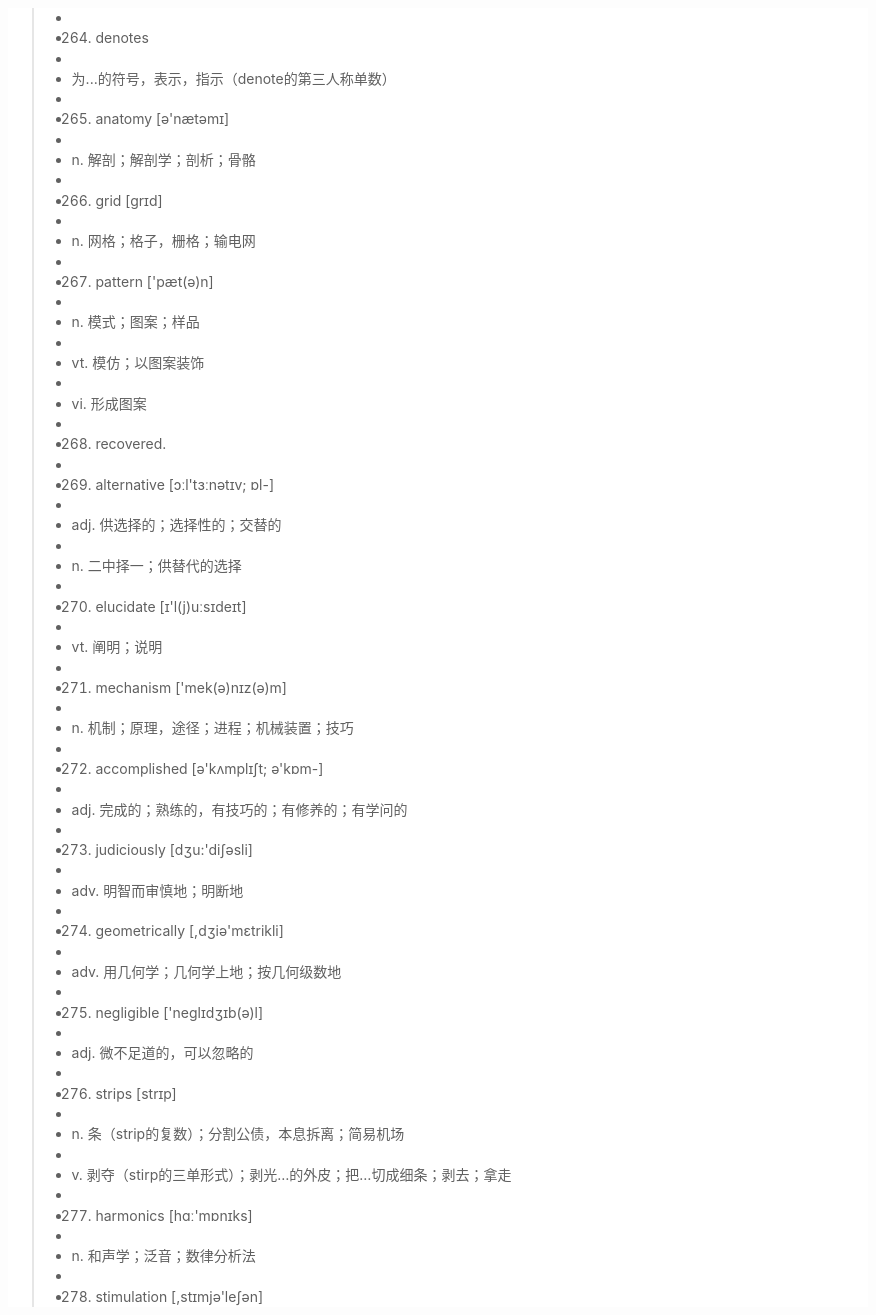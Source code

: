 >* 
>* 264. denotes
>* 
>* 为...的符号，表示，指示（denote的第三人称单数）
>* 
>* 265. anatomy [ə'nætəmɪ]
>* 
>* n. 解剖；解剖学；剖析；骨骼
>* 
>* 266. grid [grɪd]
>* 
>* n. 网格；格子，栅格；输电网
>* 
>* 267. pattern ['pæt(ə)n]
>* 
>* n. 模式；图案；样品
>* 
>* vt. 模仿；以图案装饰
>* 
>* vi. 形成图案
>* 
>* 268. recovered.
>* 
>* 269. alternative [ɔːl'tɜːnətɪv; ɒl-]
>* 
>* adj. 供选择的；选择性的；交替的
>* 
>* n. 二中择一；供替代的选择
>* 
>* 270. elucidate [ɪ'l(j)uːsɪdeɪt]
>* 
>* vt. 阐明；说明
>* 
>* 271. mechanism ['mek(ə)nɪz(ə)m]
>* 
>* n. 机制；原理，途径；进程；机械装置；技巧
>* 
>* 272. accomplished [ə'kʌmplɪʃt; ə'kɒm-]
>* 
>* adj. 完成的；熟练的，有技巧的；有修养的；有学问的
>* 
>* 273. judiciously [dʒu:'diʃəsli]
>* 
>* adv. 明智而审慎地；明断地
>* 
>* 274. geometrically [,dʒiə'mɛtrikli]
>* 
>* adv. 用几何学；几何学上地；按几何级数地
>* 
>* 275. negligible ['neglɪdʒɪb(ə)l]
>* 
>* adj. 微不足道的，可以忽略的
>* 
>* 276. strips [strɪp]
>* 
>* n. 条（strip的复数）；分割公债，本息拆离；简易机场
>* 
>* v. 剥夺（stirp的三单形式）；剥光…的外皮；把…切成细条；剥去；拿走
>* 
>* 277. harmonics [hɑː'mɒnɪks]
>* 
>* n. 和声学；泛音；数律分析法
>* 
>* 278. stimulation [,stɪmjə'leʃən]